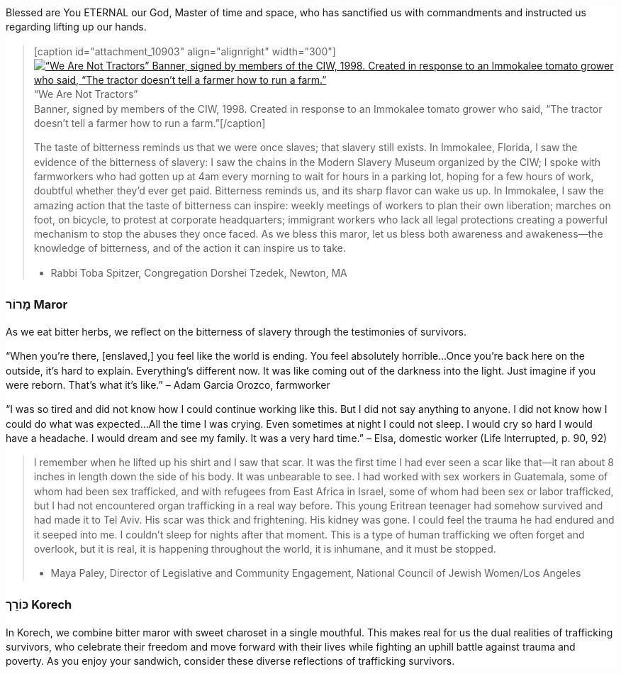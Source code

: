 Blessed are You ETERNAL our God, Master of time and space, who has sanctified us with commandments and instructed us regarding lifting up our hands.
</div>
</td></tr>
</tbody></table>

<blockquote>
[caption id="attachment_10903" align="alignright" width="300"]<a href="https://opensiddur.org/wp-content/uploads/2015/03/OTHER-SIDE-OF-THE-SEA-print-at-home_Page_07_Image_0001.jpg"><img src="https://opensiddur.org/wp-content/uploads/2015/03/OTHER-SIDE-OF-THE-SEA-print-at-home_Page_07_Image_0001-300x225.jpg" alt="“We Are Not Tractors” Banner, signed by members of the CIW, 1998. Created in response to an Immokalee tomato grower who said, “The tractor doesn’t tell a farmer how to run a farm.”" width="300" height="225" class="size-medium wp-image-10903" /></a> “We Are Not Tractors”<br />Banner, signed by members of the CIW, 1998. Created in response to an Immokalee tomato grower who said, “The tractor doesn’t tell a farmer how to run a farm.”[/caption]

The taste of bitterness reminds us that we were once slaves; that slavery still exists. In Immokalee, Florida, I saw the evidence of the bitterness of slavery: I saw the chains in the Modern Slavery Museum organized by the CIW; I spoke with farmworkers who had gotten up at 4am every morning to wait for hours in a parking lot, hoping for a few hours of work, doubtful whether they’d ever get paid. Bitterness reminds us, and its sharp flavor can wake us up. In Immokalee, I saw the amazing action that the taste of bitterness can inspire: weekly meetings of workers to plan their own liberation; marches on foot, on bicycle, to protest at corporate headquarters; immigrant workers who lack all legal protections creating a powerful mechanism to stop the abuses they once faced. As we bless this maror, let us bless both awareness and awakeness—the knowledge of bitterness, and of the action it can inspire us to take.
 
- Rabbi Toba Spitzer, Congregation Dorshei Tzedek, Newton, MA</blockquote>

<h3>מָרוֹר Maror</h3>

As we eat bitter herbs, we reflect on the bitterness of slavery through the testimonies of survivors.

“When you’re there, [enslaved,] you feel like the world is ending. You feel absolutely horrible…Once you’re back here on the outside, it’s hard to explain. Everything’s different now. It was like coming out of the darkness into the light. Just imagine if you were reborn. That’s what it’s like.” – Adam Garcia Orozco, farmworker

“I was so tired and did not know how I could continue working like this. But I did not say anything to anyone. I did not know how I could do what was expected…All the time I was crying. Even sometimes at night I could not sleep. I would cry so hard I would have a headache. I would dream and see my family. It was a very hard time.” – Elsa, domestic worker (Life Interrupted, p. 90, 92)

<blockquote>I remember when he lifted up his shirt and I saw that scar. It was the first time I had ever seen a scar like that—it ran about 8 inches in length down the side of his body. It was unbearable to see. I had worked with sex workers in Guatemala, some of whom had been sex trafficked, and with refugees from East Africa in Israel, some of whom had been sex or labor trafficked, but I had not encountered organ trafficking in a real way before. This young Eritrean teenager had somehow survived and had made it to Tel Aviv. His scar was thick and frightening. His kidney was gone. I could feel the trauma he had endured and it seeped into me. I couldn’t sleep for nights after that moment. This is a type of human trafficking we often forget and overlook, but it is real, it is happening throughout the world, it is inhumane, and it must be stopped. 

- Maya Paley,  Director of Legislative and  Community Engagement,  National Council of Jewish Women/Los Angeles</blockquote>

<h3>כּוֹרֵך Korech</h3>

In Korech, we combine bitter maror with sweet charoset in a single mouthful. This makes real for us the dual realities of trafficking survivors, who celebrate their freedom and move forward with their lives while fighting an uphill battle against trauma and poverty. As you enjoy your sandwich, consider these diverse reflections of trafficking survivors.
